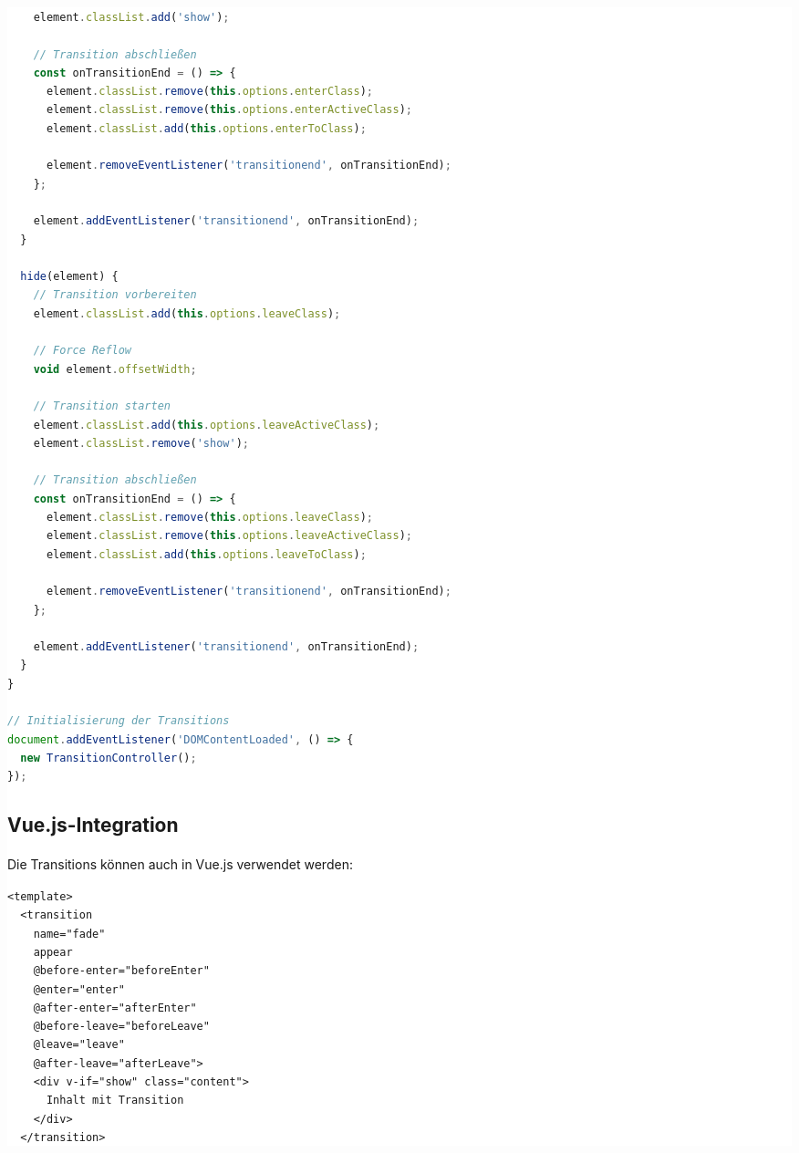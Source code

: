 ```javascript
    element.classList.add('show');
    
    // Transition abschließen
    const onTransitionEnd = () => {
      element.classList.remove(this.options.enterClass);
      element.classList.remove(this.options.enterActiveClass);
      element.classList.add(this.options.enterToClass);
      
      element.removeEventListener('transitionend', onTransitionEnd);
    };
    
    element.addEventListener('transitionend', onTransitionEnd);
  }
  
  hide(element) {
    // Transition vorbereiten
    element.classList.add(this.options.leaveClass);
    
    // Force Reflow
    void element.offsetWidth;
    
    // Transition starten
    element.classList.add(this.options.leaveActiveClass);
    element.classList.remove('show');
    
    // Transition abschließen
    const onTransitionEnd = () => {
      element.classList.remove(this.options.leaveClass);
      element.classList.remove(this.options.leaveActiveClass);
      element.classList.add(this.options.leaveToClass);
      
      element.removeEventListener('transitionend', onTransitionEnd);
    };
    
    element.addEventListener('transitionend', onTransitionEnd);
  }
}

// Initialisierung der Transitions
document.addEventListener('DOMContentLoaded', () => {
  new TransitionController();
});
```

## Vue.js-Integration

Die Transitions können auch in Vue.js verwendet werden:

```vue
<template>
  <transition
    name="fade"
    appear
    @before-enter="beforeEnter"
    @enter="enter"
    @after-enter="afterEnter"
    @before-leave="beforeLeave"
    @leave="leave"
    @after-leave="afterLeave">
    <div v-if="show" class="content">
      Inhalt mit Transition
    </div>
  </transition>
```